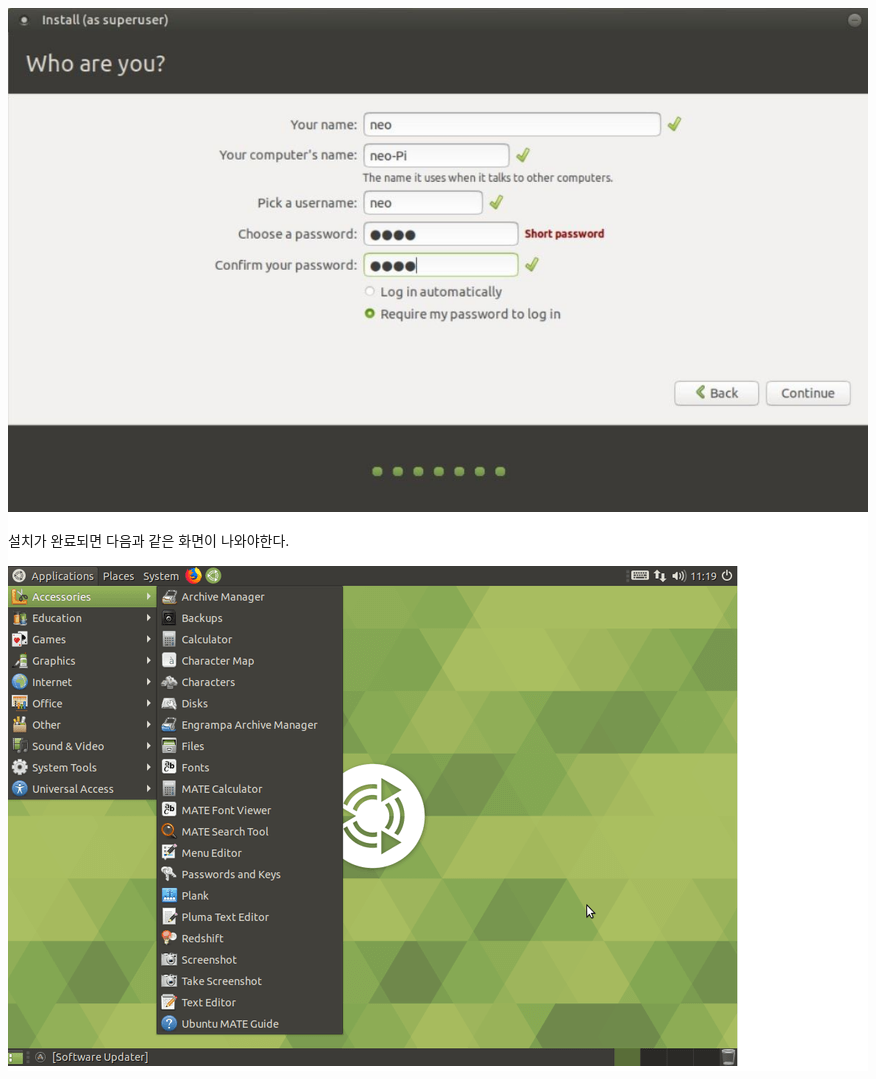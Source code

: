 ![account](../assets/robotics-ros/mate-account.jpg)

설치가 완료되면 다음과 같은 화면이 나와야한다.

![mate-desktop](../assets/robotics-ros/mate-desktop.png)
